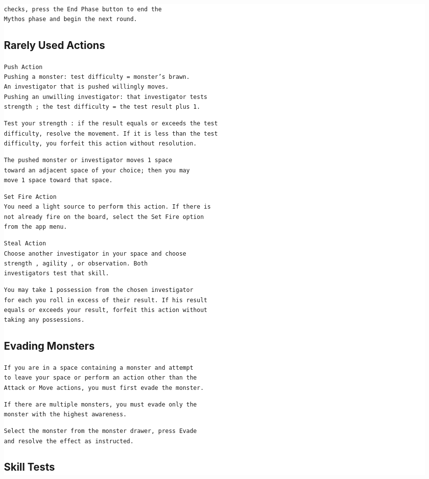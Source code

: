 ```
checks, press the End Phase button to end the
Mythos phase and begin the next round.
```
## Rarely Used Actions

```
Push Action
Pushing a monster: test difficulty = monster’s brawn.
An investigator that is pushed willingly moves.
Pushing an unwilling investigator: that investigator tests
strength ; the test difficulty = the test result plus 1.
```
```
Test your strength : if the result equals or exceeds the test
difficulty, resolve the movement. If it is less than the test
difficulty, you forfeit this action without resolution.
```
```
The pushed monster or investigator moves 1 space
toward an adjacent space of your choice; then you may
move 1 space toward that space.
```
```
Set Fire Action
You need a light source to perform this action. If there is
not already fire on the board, select the Set Fire option
from the app menu.
```
```
Steal Action
Choose another investigator in your space and choose
strength , agility , or observation. Both
investigators test that skill.
```
```
You may take 1 possession from the chosen investigator
for each you roll in excess of their result. If his result
equals or exceeds your result, forfeit this action without
taking any possessions.
```

## Evading Monsters

```
If you are in a space containing a monster and attempt
to leave your space or perform an action other than the
Attack or Move actions, you must first evade the monster.
```
```
If there are multiple monsters, you must evade only the
monster with the highest awareness.
```
```
Select the monster from the monster drawer, press Evade
and resolve the effect as instructed.
```
## Skill Tests
